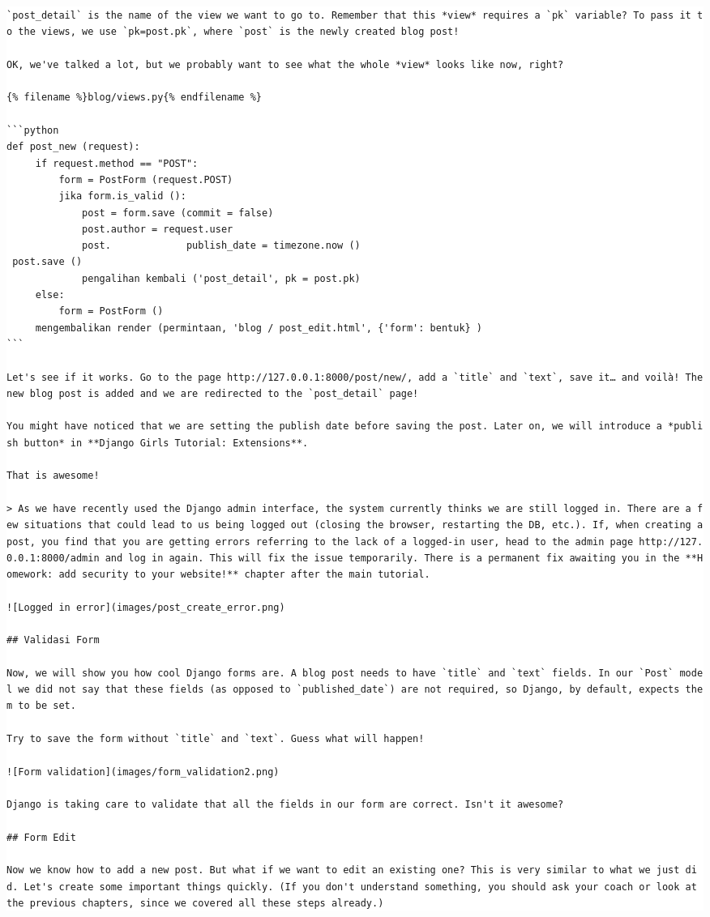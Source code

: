     `post_detail` is the name of the view we want to go to. Remember that this *view* requires a `pk` variable? To pass it to the views, we use `pk=post.pk`, where `post` is the newly created blog post!
    
    OK, we've talked a lot, but we probably want to see what the whole *view* looks like now, right?
    
    {% filename %}blog/views.py{% endfilename %}
    
    ```python
    def post_new (request):
         if request.method == "POST":
             form = PostForm (request.POST)
             jika form.is_valid ():
                 post = form.save (commit = false)
                 post.author = request.user
                 post.             publish_date = timezone.now ()
     post.save ()
                 pengalihan kembali ('post_detail', pk = post.pk)
         else:
             form = PostForm ()
         mengembalikan render (permintaan, 'blog / post_edit.html', {'form': bentuk} )
    ```
    
    Let's see if it works. Go to the page http://127.0.0.1:8000/post/new/, add a `title` and `text`, save it… and voilà! The new blog post is added and we are redirected to the `post_detail` page!
    
    You might have noticed that we are setting the publish date before saving the post. Later on, we will introduce a *publish button* in **Django Girls Tutorial: Extensions**.
    
    That is awesome!
    
    > As we have recently used the Django admin interface, the system currently thinks we are still logged in. There are a few situations that could lead to us being logged out (closing the browser, restarting the DB, etc.). If, when creating a post, you find that you are getting errors referring to the lack of a logged-in user, head to the admin page http://127.0.0.1:8000/admin and log in again. This will fix the issue temporarily. There is a permanent fix awaiting you in the **Homework: add security to your website!** chapter after the main tutorial.
    
    ![Logged in error](images/post_create_error.png)
    
    ## Validasi Form
    
    Now, we will show you how cool Django forms are. A blog post needs to have `title` and `text` fields. In our `Post` model we did not say that these fields (as opposed to `published_date`) are not required, so Django, by default, expects them to be set.
    
    Try to save the form without `title` and `text`. Guess what will happen!
    
    ![Form validation](images/form_validation2.png)
    
    Django is taking care to validate that all the fields in our form are correct. Isn't it awesome?
    
    ## Form Edit
    
    Now we know how to add a new post. But what if we want to edit an existing one? This is very similar to what we just did. Let's create some important things quickly. (If you don't understand something, you should ask your coach or look at the previous chapters, since we covered all these steps already.)
    